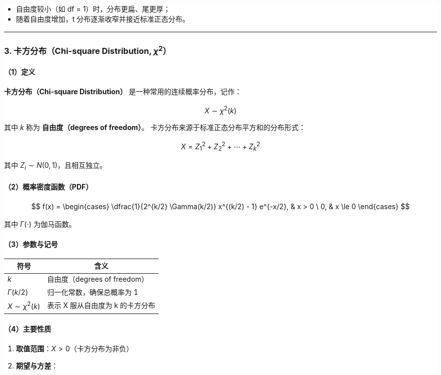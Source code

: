 * 自由度较小（如 df = 1）时，分布更扁、尾更厚；  
* 随着自由度增加，t 分布逐渐收窄并接近标准正态分布。  

---

### 3. 卡方分布（Chi-square Distribution, $\chi^2$）


#### （1）定义

**卡方分布（Chi-square Distribution）** 是一种常用的连续概率分布，记作：

$$
X \sim \chi^2(k)
$$

其中 $k$ 称为 **自由度（degrees of freedom）**。
卡方分布来源于标准正态分布平方和的分布形式：

$$
X = Z_1^2 + Z_2^2 + \cdots + Z_k^2
$$

其中 $Z_i \sim N(0,1)$，且相互独立。



#### （2）概率密度函数（PDF）

$$
f(x) =
\begin{cases}
\dfrac{1}{2^{k/2} \Gamma(k/2)} x^{(k/2) - 1} e^{-x/2}, & x > 0 \
0, & x \le 0
\end{cases}
$$

其中 $\Gamma(\cdot)$ 为伽马函数。



#### （3）参数与记号

| 符号                 | 含义                      |
| ------------------ | ----------------------- |
| $k$                | 自由度（degrees of freedom） |
| $\Gamma(k/2)$      | 归一化常数，确保总概率为 1          |
| $X \sim \chi^2(k)$ | 表示 X 服从自由度为 k 的卡方分布     |



#### （4）主要性质

1. **取值范围**：$X > 0$（卡方分布为非负）

2. **期望与方差**：
